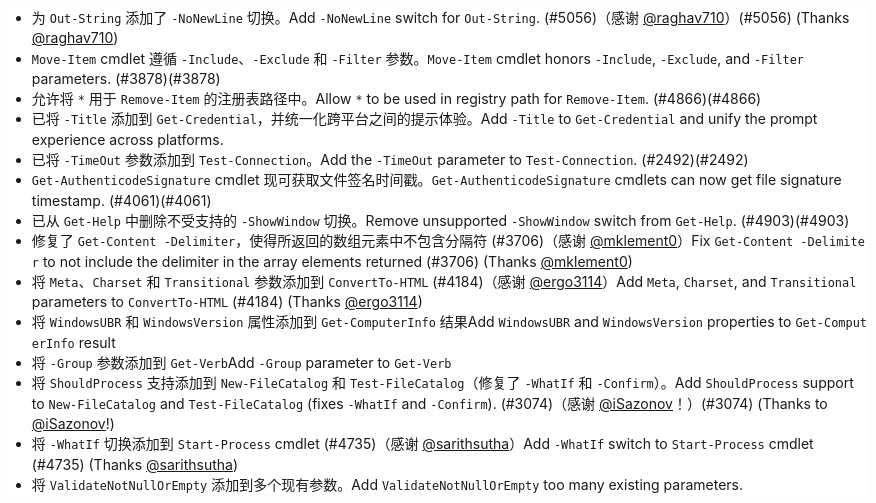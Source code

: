 - <span data-ttu-id="a8d1d-382">为 `Out-String` 添加了 `-NoNewLine` 切换。</span><span class="sxs-lookup"><span data-stu-id="a8d1d-382">Add `-NoNewLine` switch for `Out-String`.</span></span> <span data-ttu-id="a8d1d-383">(#5056)（感谢 [@raghav710](https://github.com/raghav710)）</span><span class="sxs-lookup"><span data-stu-id="a8d1d-383">(#5056) (Thanks [@raghav710](https://github.com/raghav710))</span></span>
- <span data-ttu-id="a8d1d-384">`Move-Item` cmdlet 遵循 `-Include`、`-Exclude` 和 `-Filter` 参数。</span><span class="sxs-lookup"><span data-stu-id="a8d1d-384">`Move-Item` cmdlet honors `-Include`, `-Exclude`, and `-Filter` parameters.</span></span> <span data-ttu-id="a8d1d-385">(#3878)</span><span class="sxs-lookup"><span data-stu-id="a8d1d-385">(#3878)</span></span>
- <span data-ttu-id="a8d1d-386">允许将 `*` 用于 `Remove-Item` 的注册表路径中。</span><span class="sxs-lookup"><span data-stu-id="a8d1d-386">Allow `*` to be used in registry path for `Remove-Item`.</span></span> <span data-ttu-id="a8d1d-387">(#4866)</span><span class="sxs-lookup"><span data-stu-id="a8d1d-387">(#4866)</span></span>
- <span data-ttu-id="a8d1d-388">已将 `-Title` 添加到 `Get-Credential`，并统一化跨平台之间的提示体验。</span><span class="sxs-lookup"><span data-stu-id="a8d1d-388">Add `-Title` to `Get-Credential` and unify the prompt experience across platforms.</span></span>
- <span data-ttu-id="a8d1d-389">已将 `-TimeOut` 参数添加到 `Test-Connection`。</span><span class="sxs-lookup"><span data-stu-id="a8d1d-389">Add the `-TimeOut` parameter to `Test-Connection`.</span></span> <span data-ttu-id="a8d1d-390">(#2492)</span><span class="sxs-lookup"><span data-stu-id="a8d1d-390">(#2492)</span></span>
- <span data-ttu-id="a8d1d-391">`Get-AuthenticodeSignature` cmdlet 现可获取文件签名时间戳。</span><span class="sxs-lookup"><span data-stu-id="a8d1d-391">`Get-AuthenticodeSignature` cmdlets can now get file signature timestamp.</span></span> <span data-ttu-id="a8d1d-392">(#4061)</span><span class="sxs-lookup"><span data-stu-id="a8d1d-392">(#4061)</span></span>
- <span data-ttu-id="a8d1d-393">已从 `Get-Help` 中删除不受支持的 `-ShowWindow` 切换。</span><span class="sxs-lookup"><span data-stu-id="a8d1d-393">Remove unsupported `-ShowWindow` switch from `Get-Help`.</span></span> <span data-ttu-id="a8d1d-394">(#4903)</span><span class="sxs-lookup"><span data-stu-id="a8d1d-394">(#4903)</span></span>
- <span data-ttu-id="a8d1d-395">修复了 `Get-Content -Delimiter`，使得所返回的数组元素中不包含分隔符 (#3706)（感谢 [@mklement0](https://github.com/mklement0)）</span><span class="sxs-lookup"><span data-stu-id="a8d1d-395">Fix `Get-Content -Delimiter` to not include the delimiter in the array elements returned (#3706) (Thanks [@mklement0](https://github.com/mklement0))</span></span>
- <span data-ttu-id="a8d1d-396">将 `Meta`、`Charset` 和 `Transitional` 参数添加到 `ConvertTo-HTML` (#4184)（感谢 [@ergo3114](https://github.com/ergo3114)）</span><span class="sxs-lookup"><span data-stu-id="a8d1d-396">Add `Meta`, `Charset`, and `Transitional` parameters to `ConvertTo-HTML` (#4184) (Thanks [@ergo3114](https://github.com/ergo3114))</span></span>
- <span data-ttu-id="a8d1d-397">将 `WindowsUBR` 和 `WindowsVersion` 属性添加到 `Get-ComputerInfo` 结果</span><span class="sxs-lookup"><span data-stu-id="a8d1d-397">Add `WindowsUBR` and `WindowsVersion` properties to `Get-ComputerInfo` result</span></span>
- <span data-ttu-id="a8d1d-398">将 `-Group` 参数添加到 `Get-Verb`</span><span class="sxs-lookup"><span data-stu-id="a8d1d-398">Add `-Group` parameter to `Get-Verb`</span></span>
- <span data-ttu-id="a8d1d-399">将 `ShouldProcess` 支持添加到 `New-FileCatalog` 和 `Test-FileCatalog`（修复了 `-WhatIf` 和 `-Confirm`）。</span><span class="sxs-lookup"><span data-stu-id="a8d1d-399">Add `ShouldProcess` support to `New-FileCatalog` and `Test-FileCatalog` (fixes `-WhatIf` and `-Confirm`).</span></span> <span data-ttu-id="a8d1d-400">(#3074)（感谢 [@iSazonov](https://github.com/iSazonov)！）</span><span class="sxs-lookup"><span data-stu-id="a8d1d-400">(#3074) (Thanks to [@iSazonov](https://github.com/iSazonov)!)</span></span>
- <span data-ttu-id="a8d1d-401">将 `-WhatIf` 切换添加到 `Start-Process` cmdlet (#4735)（感谢 [@sarithsutha](https://github.com/sarithsutha)）</span><span class="sxs-lookup"><span data-stu-id="a8d1d-401">Add `-WhatIf` switch to `Start-Process` cmdlet (#4735) (Thanks [@sarithsutha](https://github.com/sarithsutha))</span></span>
- <span data-ttu-id="a8d1d-402">将 `ValidateNotNullOrEmpty` 添加到多个现有参数。</span><span class="sxs-lookup"><span data-stu-id="a8d1d-402">Add `ValidateNotNullOrEmpty` too many existing parameters.</span></span>
